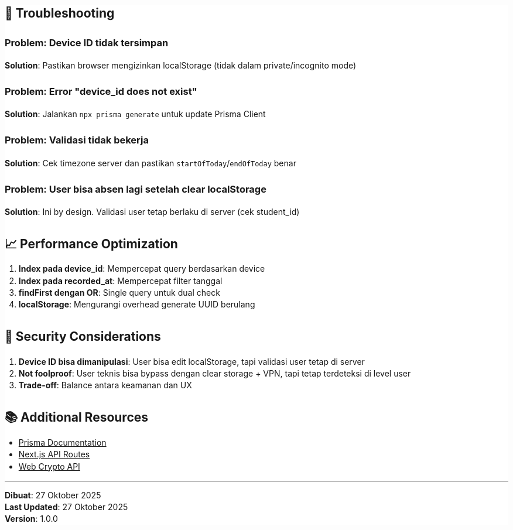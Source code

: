 ## 🐛 Troubleshooting

### Problem: Device ID tidak tersimpan
**Solution**: Pastikan browser mengizinkan localStorage (tidak dalam private/incognito mode)

### Problem: Error "device_id does not exist"
**Solution**: Jalankan `npx prisma generate` untuk update Prisma Client

### Problem: Validasi tidak bekerja
**Solution**: Cek timezone server dan pastikan `startOfToday`/`endOfToday` benar

### Problem: User bisa absen lagi setelah clear localStorage
**Solution**: Ini by design. Validasi user tetap berlaku di server (cek student_id)

## 📈 Performance Optimization

1. **Index pada device_id**: Mempercepat query berdasarkan device
2. **Index pada recorded_at**: Mempercepat filter tanggal
3. **findFirst dengan OR**: Single query untuk dual check
4. **localStorage**: Mengurangi overhead generate UUID berulang

## 🔐 Security Considerations

1. **Device ID bisa dimanipulasi**: User bisa edit localStorage, tapi validasi user tetap di server
2. **Not foolproof**: User teknis bisa bypass dengan clear storage + VPN, tapi tetap terdeteksi di level user
3. **Trade-off**: Balance antara keamanan dan UX

## 📚 Additional Resources

- [Prisma Documentation](https://www.prisma.io/docs)
- [Next.js API Routes](https://nextjs.org/docs/app/building-your-application/routing/route-handlers)
- [Web Crypto API](https://developer.mozilla.org/en-US/docs/Web/API/Crypto/randomUUID)

---

**Dibuat**: 27 Oktober 2025  
**Last Updated**: 27 Oktober 2025  
**Version**: 1.0.0
